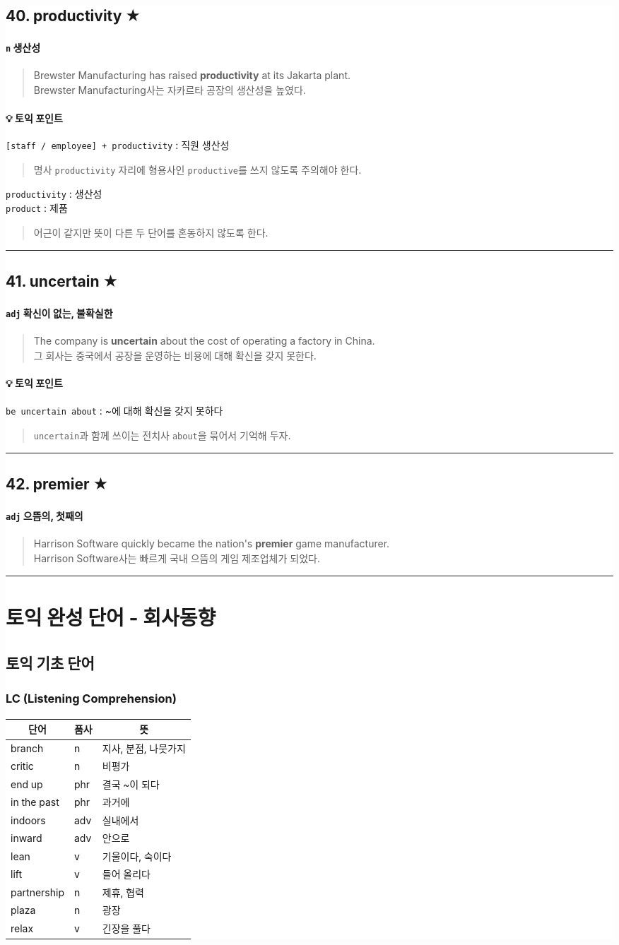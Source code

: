 
## **40. productivity** ★
#### **`n`** 생산성
> Brewster Manufacturing has raised **productivity** at its Jakarta plant.  
> Brewster Manufacturing사는 자카르타 공장의 생산성을 높였다.
#### 💡 토익 포인트
`[staff / employee] + productivity` : 직원 생산성  
> 명사 `productivity` 자리에 형용사인 `productive`를 쓰지 않도록 주의해야 한다.

`productivity` : 생산성  
`product` : 제품
> 어근이 같지만 뜻이 다른 두 단어를 혼동하지 않도록 한다.

---

## **41. uncertain** ★
#### **`adj`** 확신이 없는, 불확실한
> The company is **uncertain** about the cost of operating a factory in China.  
> 그 회사는 중국에서 공장을 운영하는 비용에 대해 확신을 갖지 못한다.
#### 💡 토익 포인트
`be uncertain about` : ~에 대해 확신을 갖지 못하다  
> `uncertain`과 함께 쓰이는 전치사 `about`을 묶어서 기억해 두자.

---

## **42. premier** ★
#### **`adj`** 으뜸의, 첫째의
> Harrison Software quickly became the nation's **premier** game manufacturer.  
> Harrison Software사는 빠르게 국내 으뜸의 게임 제조업체가 되었다.

---

# 토익 완성 단어 - 회사동향

## 토익 기초 단어

### LC (Listening Comprehension)

| 단어 | 품사 | 뜻 |
|------|------|-----|
| branch | n | 지사, 분점, 나뭇가지 |
| critic | n | 비평가 |
| end up | phr | 결국 ~이 되다 |
| in the past | phr | 과거에 |
| indoors | adv | 실내에서 |
| inward | adv | 안으로 |
| lean | v | 기울이다, 숙이다 |
| lift | v | 들어 올리다 |
| partnership | n | 제휴, 협력 |
| plaza | n | 광장 |
| relax | v | 긴장을 풀다 |